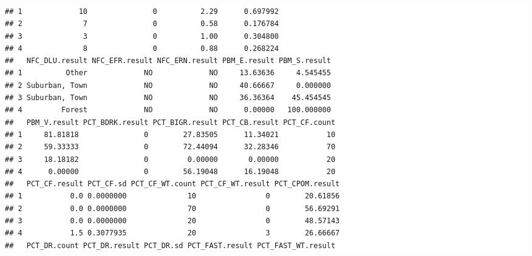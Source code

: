     ## 1             10               0          2.29      0.697992
    ## 2              7               0          0.58      0.176784
    ## 3              3               0          1.00      0.304800
    ## 4              8               0          0.88      0.268224
    ##   NFC_DLU.result NFC_EFR.result NFC_ERN.result PBM_E.result PBM_S.result
    ## 1          Other             NO             NO     13.63636     4.545455
    ## 2 Suburban, Town             NO             NO     40.66667     0.000000
    ## 3 Suburban, Town             NO             NO     36.36364    45.454545
    ## 4         Forest             NO             NO      0.00000   100.000000
    ##   PBM_V.result PCT_BDRK.result PCT_BIGR.result PCT_CB.result PCT_CF.count
    ## 1     81.81818               0        27.83505      11.34021           10
    ## 2     59.33333               0        72.44094      32.28346           70
    ## 3     18.18182               0         0.00000       0.00000           20
    ## 4      0.00000               0        56.19048      16.19048           20
    ##   PCT_CF.result PCT_CF.sd PCT_CF_WT.count PCT_CF_WT.result PCT_CPOM.result
    ## 1           0.0 0.0000000              10                0        20.61856
    ## 2           0.0 0.0000000              70                0        56.69291
    ## 3           0.0 0.0000000              20                0        48.57143
    ## 4           1.5 0.3077935              20                3        26.66667
    ##   PCT_DR.count PCT_DR.result PCT_DR.sd PCT_FAST.result PCT_FAST_WT.result